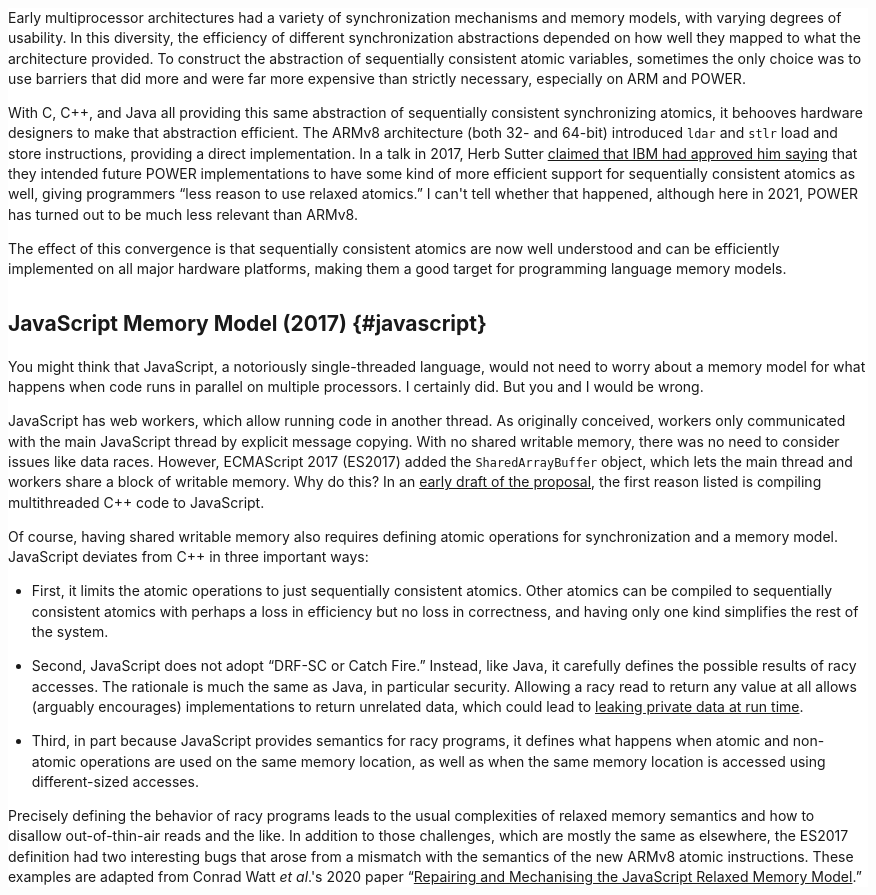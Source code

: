 Early multiprocessor architectures had a variety of synchronization mechanisms and memory models, with varying degrees of usability. In this diversity, the efficiency of different synchronization abstractions depended on how well they mapped to what the architecture provided. To construct the abstraction of sequentially consistent atomic variables, sometimes the only choice was to use barriers that did more and were far more expensive than strictly necessary, especially on ARM and POWER.

With C, C++, and Java all providing this same abstraction of sequentially consistent synchronizing atomics, it behooves hardware designers to make that abstraction efficient. The ARMv8 architecture (both 32- and 64-bit) introduced `ldar` and `stlr` load and store instructions, providing a direct implementation. In a talk in 2017, Herb Sutter [claimed that IBM had approved him saying](https://youtu.be/KeLBd2EJLOU?t=3432) that they intended future POWER implementations to have some kind of more efficient support for sequentially consistent atomics as well, giving programmers “less reason to use relaxed atomics.” I can't tell whether that happened, although here in 2021, POWER has turned out to be much less relevant than ARMv8.

The effect of this convergence is that sequentially consistent atomics are now well understood and can be efficiently implemented on all major hardware platforms, making them a good target for programming language memory models.

## JavaScript Memory Model (2017) {#javascript}

You might think that JavaScript, a notoriously single-threaded language, would not need to worry about a memory model for what happens when code runs in parallel on multiple processors. I certainly did. But you and I would be wrong.

JavaScript has web workers, which allow running code in another thread. As originally conceived, workers only communicated with the main JavaScript thread by explicit message copying. With no shared writable memory, there was no need to consider issues like data races. However, ECMAScript 2017 (ES2017) added the `SharedArrayBuffer` object, which lets the main thread and workers share a block of writable memory. Why do this? In an [early draft of the proposal](https://github.com/tc39/ecmascript_sharedmem/blob/master/historical/Spec_JavaScriptSharedMemoryAtomicsandLocks.pdf), the first reason listed is compiling multithreaded C++ code to JavaScript.

Of course, having shared writable memory also requires defining atomic operations for synchronization and a memory model. JavaScript deviates from C++ in three important ways:

- First, it limits the atomic operations to just sequentially consistent atomics. Other atomics can be compiled to sequentially consistent atomics with perhaps a loss in efficiency but no loss in correctness, and having only one kind simplifies the rest of the system.

- Second, JavaScript does not adopt “DRF-SC or Catch Fire.” Instead, like Java, it carefully defines the possible results of racy accesses. The rationale is much the same as Java, in particular security. Allowing a racy read to return any value at all allows (arguably encourages) implementations to return unrelated data, which could lead to [leaking private data at run time](https://github.com/tc39/ecmascript_sharedmem/blob/master/DISCUSSION.md#races-leaking-private-data-at-run-time).

- Third, in part because JavaScript provides semantics for racy programs, it defines what happens when atomic and non-atomic operations are used on the same memory location, as well as when the same memory location is accessed using different-sized accesses.

Precisely defining the behavior of racy programs leads to the usual complexities of relaxed memory semantics and how to disallow out-of-thin-air reads and the like. In addition to those challenges, which are mostly the same as elsewhere, the ES2017 definition had two interesting bugs that arose from a mismatch with the semantics of the new ARMv8 atomic instructions. These examples are adapted from Conrad Watt _et_ _al_.'s 2020 paper “[Repairing and Mechanising the JavaScript Relaxed Memory Model](https://www.cl.cam.ac.uk/~jp622/repairing_javascript.pdf).”
